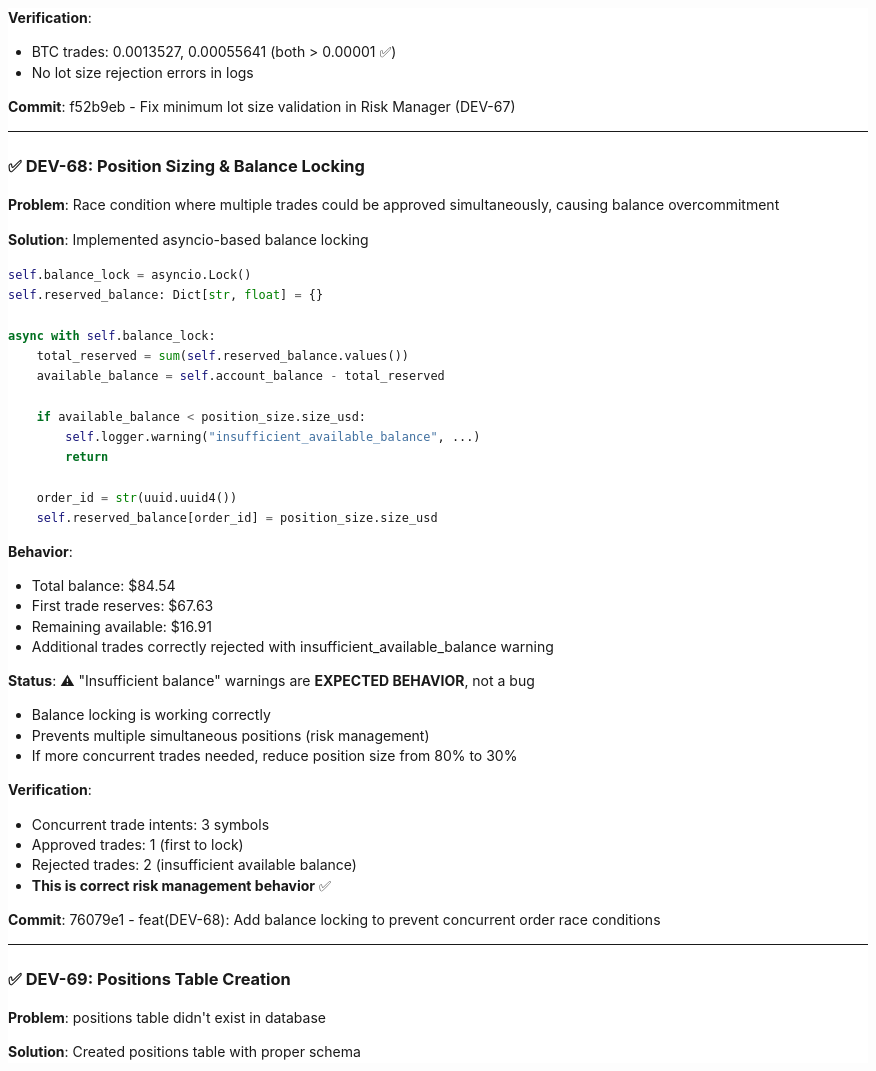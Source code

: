 **Verification**:
- BTC trades: 0.0013527, 0.00055641 (both > 0.00001 ✅)
- No lot size rejection errors in logs

**Commit**: f52b9eb - Fix minimum lot size validation in Risk Manager (DEV-67)

---

### ✅ DEV-68: Position Sizing & Balance Locking

**Problem**: Race condition where multiple trades could be approved simultaneously, causing balance overcommitment

**Solution**: Implemented asyncio-based balance locking
```python
self.balance_lock = asyncio.Lock()
self.reserved_balance: Dict[str, float] = {}

async with self.balance_lock:
    total_reserved = sum(self.reserved_balance.values())
    available_balance = self.account_balance - total_reserved

    if available_balance < position_size.size_usd:
        self.logger.warning("insufficient_available_balance", ...)
        return

    order_id = str(uuid.uuid4())
    self.reserved_balance[order_id] = position_size.size_usd
```

**Behavior**:
- Total balance: $84.54
- First trade reserves: $67.63
- Remaining available: $16.91
- Additional trades correctly rejected with insufficient_available_balance warning

**Status**: ⚠️ "Insufficient balance" warnings are **EXPECTED BEHAVIOR**, not a bug
- Balance locking is working correctly
- Prevents multiple simultaneous positions (risk management)
- If more concurrent trades needed, reduce position size from 80% to 30%

**Verification**:
- Concurrent trade intents: 3 symbols
- Approved trades: 1 (first to lock)
- Rejected trades: 2 (insufficient available balance)
- **This is correct risk management behavior** ✅

**Commit**: 76079e1 - feat(DEV-68): Add balance locking to prevent concurrent order race conditions

---

### ✅ DEV-69: Positions Table Creation

**Problem**: positions table didn't exist in database

**Solution**: Created positions table with proper schema

